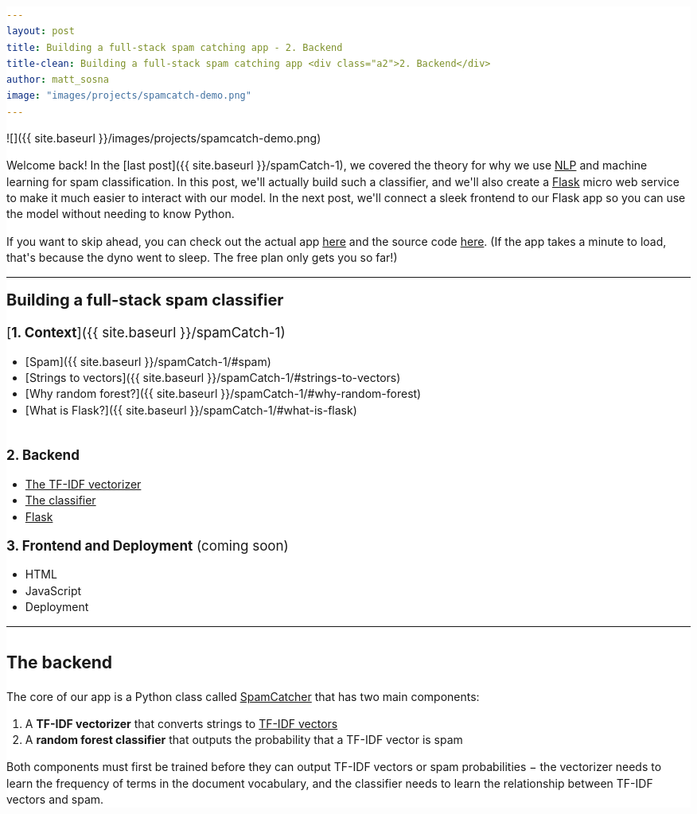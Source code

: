 ```yaml
---
layout: post
title: Building a full-stack spam catching app - 2. Backend
title-clean: Building a full-stack spam catching app <div class="a2">2. Backend</div>
author: matt_sosna
image: "images/projects/spamcatch-demo.png"
---
```


![]({{  site.baseurl  }}/images/projects/spamcatch-demo.png)

Welcome back! In the [last post]({{  site.baseurl  }}/spamCatch-1), we covered the theory for why we use [NLP](https://en.wikipedia.org/wiki/Natural_language_processing) and machine learning for spam classification. In this post, we'll actually build such a classifier, and we'll also create a [Flask](https://flask.palletsprojects.com/en/1.1.x/) micro web service to make it much easier to interact with our model. In the next post, we'll connect a sleek frontend to our Flask app so you can use the model without needing to know Python.

If you want to skip ahead, you can check out the actual app [here](https://spam-catcher.herokuapp.com) and the source code [here](https://github.com/mgsosna/spamCatch). (If the app takes a minute to load, that's because the dyno went to sleep. The free plan only gets you so far!)

---
<span style="font-size:20px">**Building a full-stack spam classifier**</span>

<span style="font-size:17px">[**1. Context**]({{  site.baseurl  }}/spamCatch-1)</span>
  - [Spam]({{  site.baseurl  }}/spamCatch-1/#spam)
  - [Strings to vectors]({{  site.baseurl  }}/spamCatch-1/#strings-to-vectors)
  - [Why random forest?]({{  site.baseurl  }}/spamCatch-1/#why-random-forest)
  - [What is Flask?]({{  site.baseurl  }}/spamCatch-1/#what-is-flask)<br><br>

<span style="font-size:17px">**2. Backend**</span>
- [The TF-IDF vectorizer](#the-tf-idf-vectorizer)
- [The classifier](#the-classifier)
- [Flask](#flask)

<span style="font-size:17px">**3. Frontend and Deployment** (coming soon)</span>
- HTML
- JavaScript
- Deployment

---
## The backend
The core of our app is a Python class called [SpamCatcher](https://github.com/mgsosna/spamCatch/tree/main/static/python/spam_catcher.py) that has two main components:
1. A **TF-IDF vectorizer** that converts strings to [TF-IDF vectors](https://en.wikipedia.org/wiki/Tf%E2%80%93idf)
2. A **random forest classifier** that outputs the probability that a TF-IDF vector is spam

Both components must first be trained before they can output TF-IDF vectors or spam probabilities $-$ the vectorizer needs to learn the frequency of terms in the document vocabulary, and the classifier needs to learn the relationship between TF-IDF vectors and spam.

